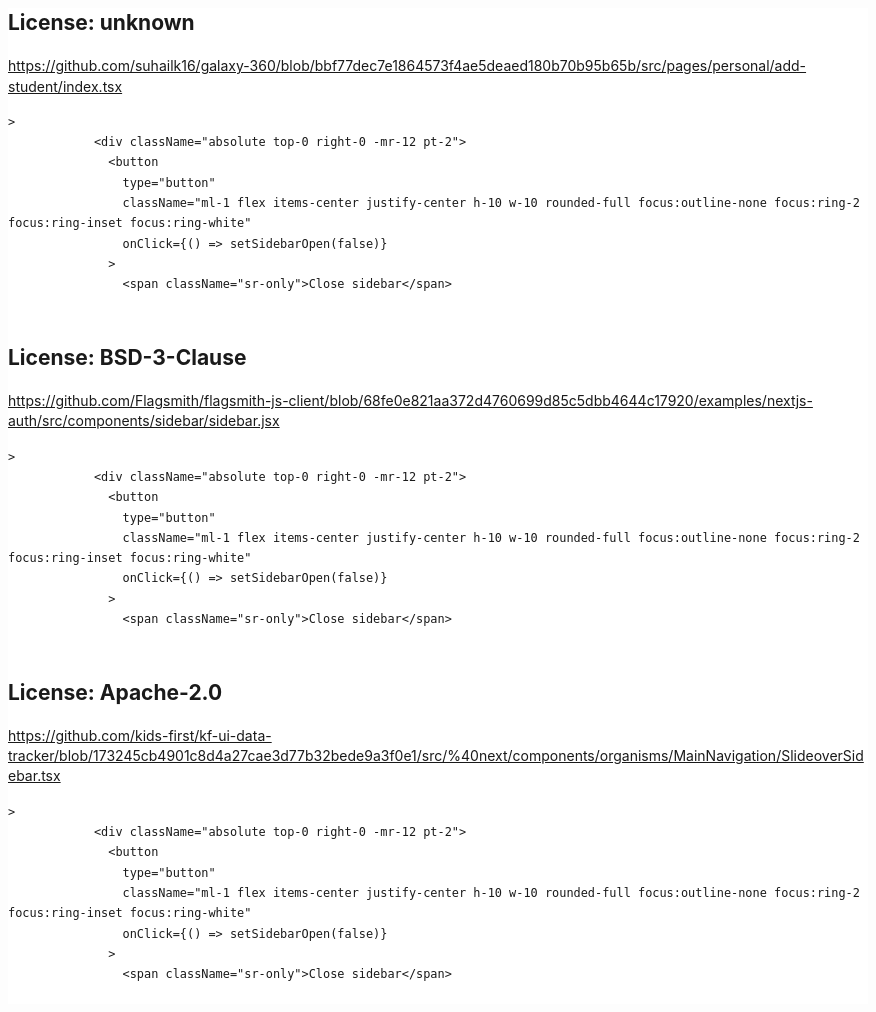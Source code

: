 
## License: unknown
https://github.com/suhailk16/galaxy-360/blob/bbf77dec7e1864573f4ae5deaed180b70b95b65b/src/pages/personal/add-student/index.tsx

```
>
            <div className="absolute top-0 right-0 -mr-12 pt-2">
              <button
                type="button"
                className="ml-1 flex items-center justify-center h-10 w-10 rounded-full focus:outline-none focus:ring-2 focus:ring-inset focus:ring-white"
                onClick={() => setSidebarOpen(false)}
              >
                <span className="sr-only">Close sidebar</span>
  
```


## License: BSD-3-Clause
https://github.com/Flagsmith/flagsmith-js-client/blob/68fe0e821aa372d4760699d85c5dbb4644c17920/examples/nextjs-auth/src/components/sidebar/sidebar.jsx

```
>
            <div className="absolute top-0 right-0 -mr-12 pt-2">
              <button
                type="button"
                className="ml-1 flex items-center justify-center h-10 w-10 rounded-full focus:outline-none focus:ring-2 focus:ring-inset focus:ring-white"
                onClick={() => setSidebarOpen(false)}
              >
                <span className="sr-only">Close sidebar</span>
            
```


## License: Apache-2.0
https://github.com/kids-first/kf-ui-data-tracker/blob/173245cb4901c8d4a27cae3d77b32bede9a3f0e1/src/%40next/components/organisms/MainNavigation/SlideoverSidebar.tsx

```
>
            <div className="absolute top-0 right-0 -mr-12 pt-2">
              <button
                type="button"
                className="ml-1 flex items-center justify-center h-10 w-10 rounded-full focus:outline-none focus:ring-2 focus:ring-inset focus:ring-white"
                onClick={() => setSidebarOpen(false)}
              >
                <span className="sr-only">Close sidebar</span>
            
```

